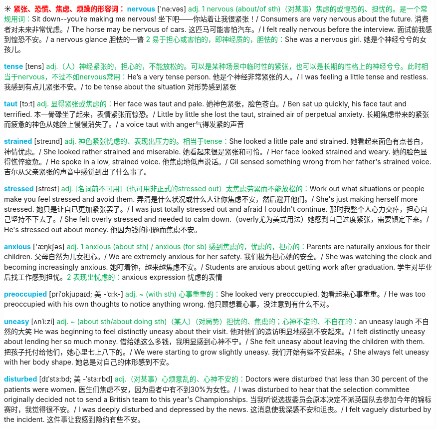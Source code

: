 ☀ <font color="red">**紧张、恐慌、焦虑、烦躁的形容词：**</font>
<font color="sky blue">**nervous**</font> ['nə:vəs] 
<font color="#00b050">adj. 1 nervous (about/of sth)（对某事）焦虑的或惶恐的、担忧的。是一个常规用词：</font>Sit down--you’re making me nervous! 坐下吧——你站着让我很紧张！/ Consumers are very nervous about the future. 消费者对未来非常忧虑。/ The horse may be nervous of cars. 这匹马可能害怕汽车。/ I felt really nervous before the interview. 面试前我感到惶恐不安。/ a nervous glance 胆怯的一瞥 <font color="#00b050">2 易于担心或害怕的，即神经质的，胆怯的：</font>She was a nervous girl. 她是个神经兮兮的女孩儿。

<font color="sky blue">**tense**</font> [tens] 
<font color="#00b050">adj.（人）神经紧张的，担心的，不能放松的。可以是某种场景中临时性的紧张，也可以是长期的性格上的神经兮兮。此时相当于nervous，不过不如nervous常用：</font>He’s a very tense person. 他是个神经非常紧张的人。/ I was feeling a little tense and restless. 我感到有点儿紧张不安。/ to be tense about the situation 对形势感到紧张 
      
<font color="sky blue">**taut**</font> [tɔ:t]
<font color="#00b050">adj. 显得紧张或焦虑的：</font>Her face was taut and pale. 她神色紧张，脸色苍白。/ Ben sat up quickly, his face taut and terrified. 本一骨碌坐了起来，表情紧张而惊恐。/ Little by little she lost the taut, strained air of perpetual anxiety. 长期焦虑带来的紧张而疲惫的神色从她脸上慢慢消失了。/ a voice taut with anger气得发紧的声音

<font color="sky blue">**strained**</font> [streɪnd]
<font color="#00b050">adj. 神色紧张忧虑的、表现出压力的。相当于tense：</font>She looked a little pale and strained. 她看起来面色有点苍白，神情忧虑。/ She looked rather strained and miserable. 她看起来很是紧张和可怜。/ Her face looked strained and weary. 她的脸色显得憔悴疲惫。/ He spoke in a low, strained voice. 他焦虑地低声说话。/ Gil sensed something wrong from her father's strained voice. 吉尔从父亲紧张的声音中感觉到出了什么事了。
          
<font color="sky blue">**stressed**</font> [strest]
<font color="#00b050">adj. [名词前不可用]（也可用非正式的stressed out）太焦虑劳累而不能放松的：</font>Work out what situations or people make you feel stressed and avoid them. 弄清是什么状况或什么人让你焦虑不安，然后避开他们。/ She's just making herself more stressed. 她只是让自已更加紧张罢了。/ I was just totally stressed out and afraid I couldn't continue. 那时我整个人心力交瘁，担心自己坚持不下去了。/ She felt overly stressed and needed to calm down.（overly尤为美式用法）她感到自己过度紧张，需要镇定下来。/ He's stressed out about money. 他因为钱的问题而焦虑不安。

<font color="sky blue">**anxious**</font> ['æŋkʃəs] 
<font color="#00b050">adj. 1 anxious (about sth) / anxious (for sb) 感到焦虑的，忧虑的，担心的：</font>Parents are naturally anxious for their children. 父母自然为儿女担心。/ We are extremely anxious for her safety. 我们极为担心她的安全。/ She was watching the clock and becoming increasingly anxious. 她盯着钟，越来越焦虑不安。/ Students are anxious about getting work after graduation. 学生对毕业后找工作感到担忧。<font color="#00b050">2 表现出忧虑的：</font>anxious expression 忧虑的表情
  
<font color="sky blue">**preoccupied**</font> [priˈɒkjupaɪd; 美 -ˈɑ:k-]
<font color="#00b050">adj. ~ (with sth) 心事重重的：</font>She looked very preoccupied. 她看起来心事重重。/ He was too preoccupied with his own thoughts to notice anything wrong. 他只顾想着心事，没注意到有什么不对。

<font color="sky blue">**uneasy**</font> [ʌnˈi:zi]
<font color="#00b050">adj. ~ (about sth/about doing sth)（某人）（对局势）担忧的、焦虑的；心神不定的、不自在的：</font>an uneasy laugh 不自然的大笑 He was beginning to feel distinctly uneasy about their visit. 他对他们的造访明显地感到不安起来。/ I felt distinctly uneasy about lending her so much money. 借给她这么多钱，我明显感到心神不宁。/ She felt uneasy about leaving the children with them. 把孩子托付给他们，她心里七上八下的。/ We were starting to grow slightly uneasy. 我们开始有些不安起来。/ She always felt uneasy with her body shape. 她总是对自己的体形感到不安。

<font color="sky blue">**disturbed**</font> [dɪˈstɜ:bd; 美 -ˈstɜ:rbd]
<font color="#00b050">adj.（对某事）心烦意乱的、心神不安的：</font>Doctors were disturbed that less than 30 percent of the patients were women. 医生们焦虑不安，因为患者中有不到30%为女性。/ I was disturbed to hear that the selection committee originally decided not to send a British team to this year's Championships. 当我听说选拔委员会原本决定不派英国队去参加今年的锦标赛时，我觉得很不安。/ I was deeply disturbed and depressed by the news. 这消息使我深感不安和沮丧。/ I felt vaguely disturbed by the incident. 这件事让我感到隐约有些不安。
  